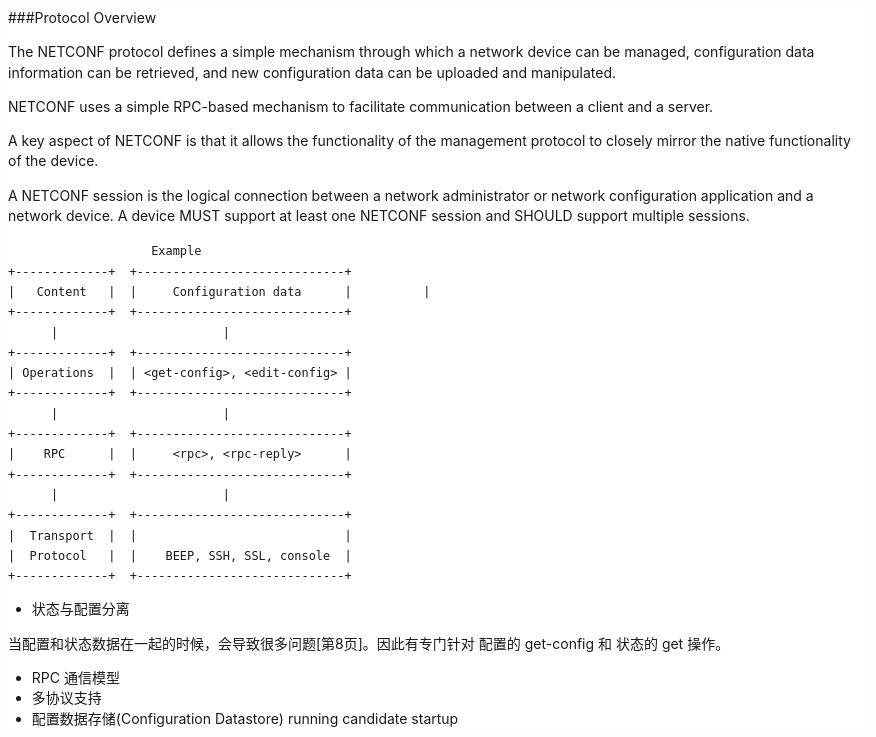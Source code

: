 ###Protocol Overview

The NETCONF protocol defines a simple mechanism through which a
network device can be managed, configuration data information can be
retrieved, and new configuration data can be uploaded and
manipulated.

NETCONF uses a simple RPC-based mechanism to facilitate communication
between a client and a server.

A key aspect of NETCONF is that it allows the functionality of the
management protocol to closely mirror the native functionality of the
device.

A NETCONF session is the logical connection between a network
administrator or network configuration application and a network
device. A device MUST support at least one NETCONF session and
SHOULD support multiple sessions.

                        Example
    +-------------+  +-----------------------------+
    |   Content   |  |     Configuration data      |          |
    +-------------+  +-----------------------------+
          |                       |
    +-------------+  +-----------------------------+
    | Operations  |  | <get-config>, <edit-config> |
    +-------------+  +-----------------------------+
          |                       |
    +-------------+  +-----------------------------+
    |    RPC      |  |     <rpc>, <rpc-reply>      |
    +-------------+  +-----------------------------+
          |                       |
    +-------------+  +-----------------------------+
    |  Transport  |  |                             |
    |  Protocol   |  |    BEEP, SSH, SSL, console  |
    +-------------+  +-----------------------------+


* 状态与配置分离

当配置和状态数据在一起的时候，会导致很多问题[第8页]。因此有专门针对
配置的 get-config 和 状态的 get 操作。

* RPC 通信模型
* 多协议支持
* 配置数据存储(Configuration Datastore)
    running
    candidate
    startup
